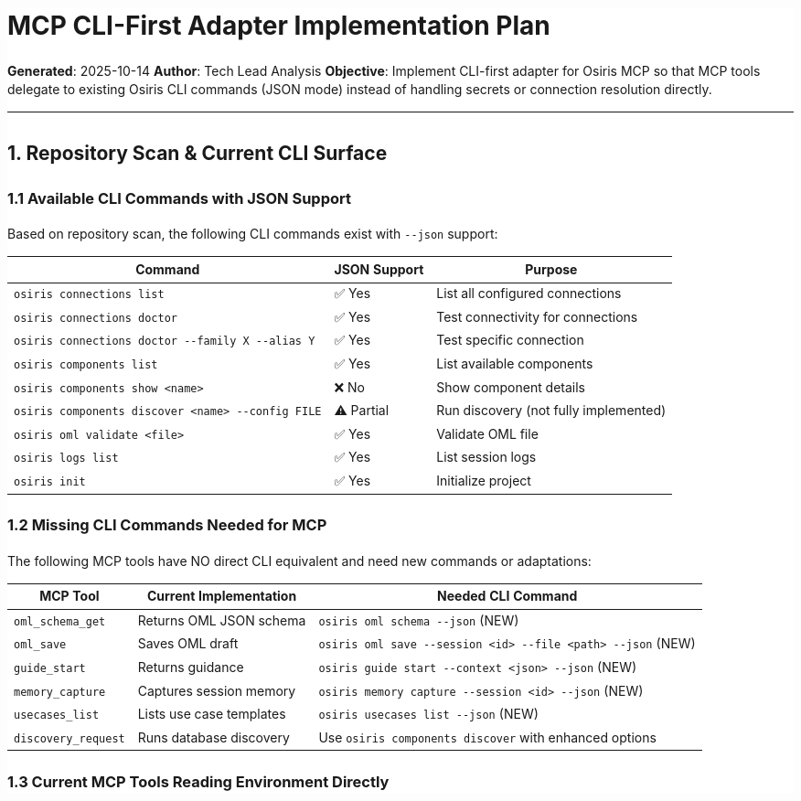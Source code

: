 # MCP CLI-First Adapter Implementation Plan

**Generated**: 2025-10-14
**Author**: Tech Lead Analysis
**Objective**: Implement CLI-first adapter for Osiris MCP so that MCP tools delegate to existing Osiris CLI commands (JSON mode) instead of handling secrets or connection resolution directly.

---

## 1. Repository Scan & Current CLI Surface

### 1.1 Available CLI Commands with JSON Support

Based on repository scan, the following CLI commands exist with `--json` support:

| Command | JSON Support | Purpose |
|---------|-------------|---------|
| `osiris connections list` | ✅ Yes | List all configured connections |
| `osiris connections doctor` | ✅ Yes | Test connectivity for connections |
| `osiris connections doctor --family X --alias Y` | ✅ Yes | Test specific connection |
| `osiris components list` | ✅ Yes | List available components |
| `osiris components show <name>` | ❌ No | Show component details |
| `osiris components discover <name> --config FILE` | ⚠️ Partial | Run discovery (not fully implemented) |
| `osiris oml validate <file>` | ✅ Yes | Validate OML file |
| `osiris logs list` | ✅ Yes | List session logs |
| `osiris init` | ✅ Yes | Initialize project |

### 1.2 Missing CLI Commands Needed for MCP

The following MCP tools have NO direct CLI equivalent and need new commands or adaptations:

| MCP Tool | Current Implementation | Needed CLI Command |
|----------|----------------------|-------------------|
| `oml_schema_get` | Returns OML JSON schema | `osiris oml schema --json` (NEW) |
| `oml_save` | Saves OML draft | `osiris oml save --session <id> --file <path> --json` (NEW) |
| `guide_start` | Returns guidance | `osiris guide start --context <json> --json` (NEW) |
| `memory_capture` | Captures session memory | `osiris memory capture --session <id> --json` (NEW) |
| `usecases_list` | Lists use case templates | `osiris usecases list --json` (NEW) |
| `discovery_request` | Runs database discovery | Use `osiris components discover` with enhanced options |

### 1.3 Current MCP Tools Reading Environment Directly
